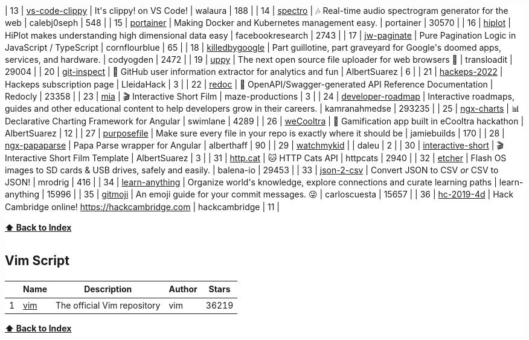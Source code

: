| 13 |  [vs-code-clippy](https://github.com/walaura/vs-code-clippy) | It&#39;s clippy! on VS Code! | walaura | 188 |
| 14 |  [spectro](https://github.com/calebj0seph/spectro) | 🎶 Real-time audio spectrogram generator for the web | calebj0seph | 548 |
| 15 |  [portainer](https://github.com/portainer/portainer) | Making Docker and Kubernetes management easy. | portainer | 30570 |
| 16 |  [hiplot](https://github.com/facebookresearch/hiplot) | HiPlot makes understanding high dimensional data easy | facebookresearch | 2743 |
| 17 |  [jw-paginate](https://github.com/cornflourblue/jw-paginate) | Pure Pagination Logic in JavaScript / TypeScript | cornflourblue | 65 |
| 18 |  [killedbygoogle](https://github.com/codyogden/killedbygoogle) | Part guillotine, part graveyard for Google&#39;s doomed apps, services, and hardware. | codyogden | 2472 |
| 19 |  [uppy](https://github.com/transloadit/uppy) | The next open source file uploader for web browsers :dog: | transloadit | 29004 |
| 20 |  [git-inspect](https://github.com/AlbertSuarez/git-inspect) | 🐙 GitHub user information extractor for analytics and fun | AlbertSuarez | 6 |
| 21 |  [hackeps-2022](https://github.com/LleidaHack/hackeps-2022) | Hackeps subscription page | LleidaHack | 3 |
| 22 |  [redoc](https://github.com/Redocly/redoc) | 📘  OpenAPI/Swagger-generated API Reference Documentation | Redocly | 23358 |
| 23 |  [mia](https://github.com/maze-productions/mia) | 🎬 Interactive Short Film | maze-productions | 3 |
| 24 |  [developer-roadmap](https://github.com/kamranahmedse/developer-roadmap) | Interactive roadmaps, guides and other educational content to help developers grow in their careers. | kamranahmedse | 293235 |
| 25 |  [ngx-charts](https://github.com/swimlane/ngx-charts) | :bar_chart: Declarative Charting Framework for Angular | swimlane | 4289 |
| 26 |  [weCooltra](https://github.com/AlbertSuarez/weCooltra) | 🛵 Gamification app built in eCooltra hackathon | AlbertSuarez | 12 |
| 27 |  [purposefile](https://github.com/jamiebuilds/purposefile) | Make sure every file in your repo is exactly where it should be | jamiebuilds | 170 |
| 28 |  [ngx-papaparse](https://github.com/alberthaff/ngx-papaparse) | Papa Parse wrapper for Angular | alberthaff | 90 |
| 29 |  [watchmykid](https://github.com/daleu/watchmykid) |  | daleu | 2 |
| 30 |  [interactive-short](https://github.com/AlbertSuarez/interactive-short) | 🎬 Interactive Short Film Template | AlbertSuarez | 3 |
| 31 |  [http.cat](https://github.com/httpcats/http.cat) | :cat: HTTP Cats API | httpcats | 2940 |
| 32 |  [etcher](https://github.com/balena-io/etcher) | Flash OS images to SD cards &amp; USB drives, safely and easily. | balena-io | 29453 |
| 33 |  [json-2-csv](https://github.com/mrodrig/json-2-csv) | Convert JSON to CSV *or* CSV to JSON! | mrodrig | 416 |
| 34 |  [learn-anything](https://github.com/learn-anything/learn-anything) | Organize world&#39;s knowledge, explore connections and curate learning paths | learn-anything | 15996 |
| 35 |  [gitmoji](https://github.com/carloscuesta/gitmoji) | An emoji guide for your commit messages. 😜 | carloscuesta | 15657 |
| 36 |  [hc-2019-4d](https://github.com/hackcambridge/hc-2019-4d) | Hack Cambridge online! https://hackcambridge.com | hackcambridge | 11 |

**[⬆ Back to Index](#-contents)**

## Vim Script
|  | Name 	|  Description 	| Author  	|  Stars 	|
|---	|---	|---	|---	|---	|
| 1 |  [vim](https://github.com/vim/vim) | The official Vim repository | vim | 36219 |

**[⬆ Back to Index](#-contents)**
